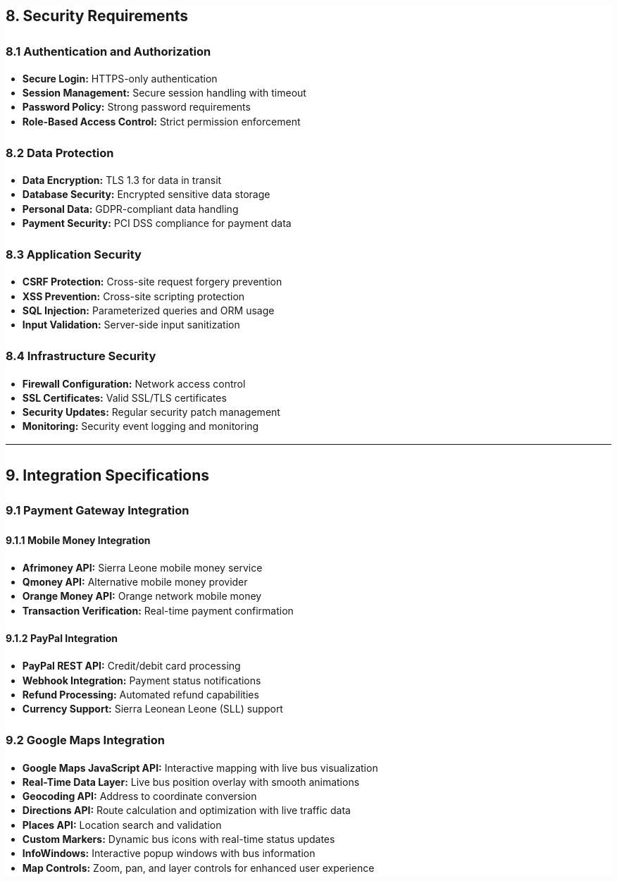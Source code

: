 
## 8. Security Requirements

### 8.1 Authentication and Authorization
- **Secure Login:** HTTPS-only authentication
- **Session Management:** Secure session handling with timeout
- **Password Policy:** Strong password requirements
- **Role-Based Access Control:** Strict permission enforcement

### 8.2 Data Protection
- **Data Encryption:** TLS 1.3 for data in transit
- **Database Security:** Encrypted sensitive data storage
- **Personal Data:** GDPR-compliant data handling
- **Payment Security:** PCI DSS compliance for payment data

### 8.3 Application Security
- **CSRF Protection:** Cross-site request forgery prevention
- **XSS Prevention:** Cross-site scripting protection
- **SQL Injection:** Parameterized queries and ORM usage
- **Input Validation:** Server-side input sanitization

### 8.4 Infrastructure Security
- **Firewall Configuration:** Network access control
- **SSL Certificates:** Valid SSL/TLS certificates
- **Security Updates:** Regular security patch management
- **Monitoring:** Security event logging and monitoring

---

## 9. Integration Specifications

### 9.1 Payment Gateway Integration

#### 9.1.1 Mobile Money Integration
- **Afrimoney API:** Sierra Leone mobile money service
- **Qmoney API:** Alternative mobile money provider
- **Orange Money API:** Orange network mobile money
- **Transaction Verification:** Real-time payment confirmation

#### 9.1.2 PayPal Integration
- **PayPal REST API:** Credit/debit card processing
- **Webhook Integration:** Payment status notifications
- **Refund Processing:** Automated refund capabilities
- **Currency Support:** Sierra Leonean Leone (SLL) support

### 9.2 Google Maps Integration
- **Google Maps JavaScript API:** Interactive mapping with live bus visualization
- **Real-Time Data Layer:** Live bus position overlay with smooth animations
- **Geocoding API:** Address to coordinate conversion
- **Directions API:** Route calculation and optimization with live traffic data
- **Places API:** Location search and validation
- **Custom Markers:** Dynamic bus icons with real-time status updates
- **InfoWindows:** Interactive popup windows with bus information
- **Map Controls:** Zoom, pan, and layer controls for enhanced user experience
